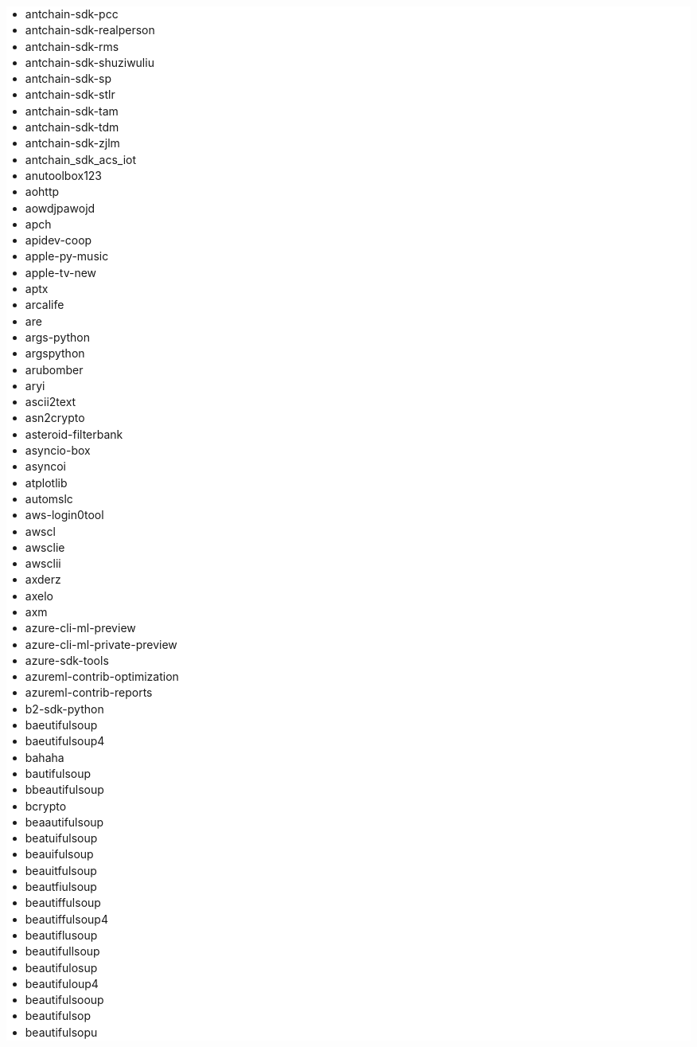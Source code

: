 - antchain-sdk-pcc
- antchain-sdk-realperson
- antchain-sdk-rms
- antchain-sdk-shuziwuliu
- antchain-sdk-sp
- antchain-sdk-stlr
- antchain-sdk-tam
- antchain-sdk-tdm
- antchain-sdk-zjlm
- antchain_sdk_acs_iot
- anutoolbox123
- aohttp
- aowdjpawojd
- apch
- apidev-coop
- apple-py-music
- apple-tv-new
- aptx
- arcalife
- are
- args-python
- argspython
- arubomber
- aryi
- ascii2text
- asn2crypto
- asteroid-filterbank
- asyncio-box
- asyncoi
- atplotlib
- automslc
- aws-login0tool
- awscl
- awsclie
- awsclii
- axderz
- axelo
- axm
- azure-cli-ml-preview
- azure-cli-ml-private-preview
- azure-sdk-tools
- azureml-contrib-optimization
- azureml-contrib-reports
- b2-sdk-python
- baeutifulsoup
- baeutifulsoup4
- bahaha
- bautifulsoup
- bbeautifulsoup
- bcrypto
- beaautifulsoup
- beatuifulsoup
- beauifulsoup
- beauitfulsoup
- beautfiulsoup
- beautiffulsoup
- beautiffulsoup4
- beautiflusoup
- beautifullsoup
- beautifulosup
- beautifuloup4
- beautifulsooup
- beautifulsop
- beautifulsopu